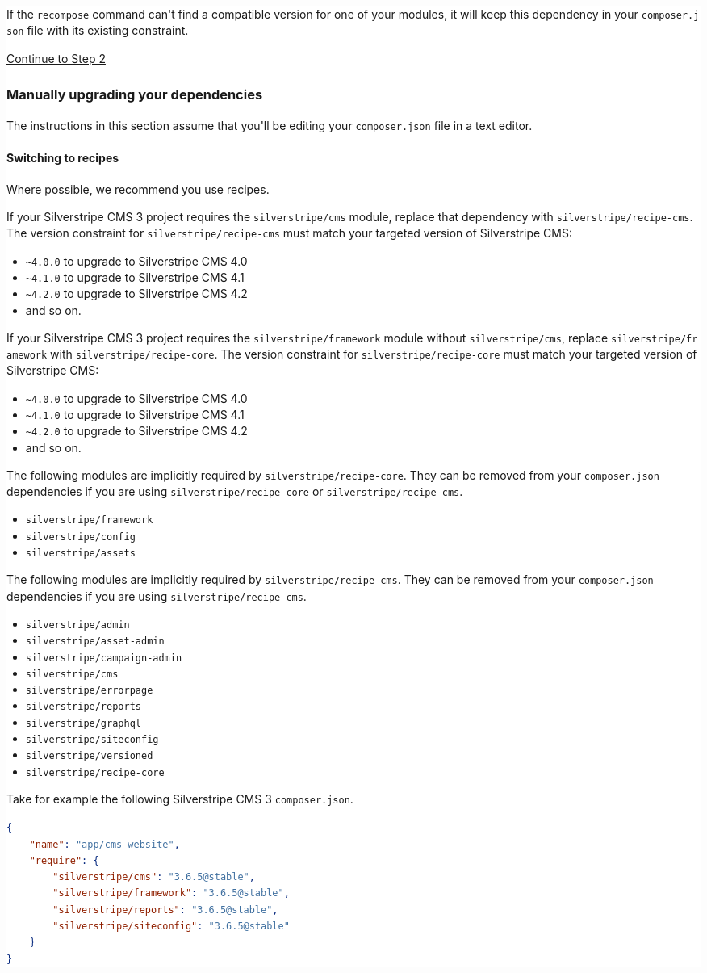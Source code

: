 If the `recompose` command can't find a compatible version for one of your modules, it will keep this dependency in your `composer.json` file with its existing constraint.

[Continue to Step 2](#step2)

### Manually upgrading your dependencies

The instructions in this section assume that you'll be editing your `composer.json` file in a text editor.

#### Switching to recipes

Where possible, we recommend you use recipes.

If your Silverstripe CMS 3 project requires the `silverstripe/cms` module, replace that dependency with `silverstripe/recipe-cms`. The version constraint for `silverstripe/recipe-cms` must match your targeted version of Silverstripe CMS:

- `~4.0.0` to upgrade to Silverstripe CMS 4.0
- `~4.1.0` to upgrade to Silverstripe CMS 4.1
- `~4.2.0` to upgrade to Silverstripe CMS 4.2
- and so on.

If your Silverstripe CMS 3 project requires the `silverstripe/framework` module without `silverstripe/cms`, replace `silverstripe/framework` with `silverstripe/recipe-core`.  The version constraint for `silverstripe/recipe-core` must match your targeted version of Silverstripe CMS:

- `~4.0.0` to upgrade to Silverstripe CMS 4.0
- `~4.1.0` to upgrade to Silverstripe CMS 4.1
- `~4.2.0` to upgrade to Silverstripe CMS 4.2
- and so on.

The following modules are implicitly required by `silverstripe/recipe-core`. They can be removed from your `composer.json` dependencies if you are using `silverstripe/recipe-core` or `silverstripe/recipe-cms`.

- `silverstripe/framework`
- `silverstripe/config`
- `silverstripe/assets`

The following modules are implicitly required by `silverstripe/recipe-cms`. They can be removed from your `composer.json` dependencies if you are using `silverstripe/recipe-cms`.

- `silverstripe/admin`
- `silverstripe/asset-admin`
- `silverstripe/campaign-admin`
- `silverstripe/cms`
- `silverstripe/errorpage`
- `silverstripe/reports`
- `silverstripe/graphql`
- `silverstripe/siteconfig`
- `silverstripe/versioned`
- `silverstripe/recipe-core`

Take for example the following Silverstripe CMS 3 `composer.json`.

```json
{
    "name": "app/cms-website",
    "require": {
        "silverstripe/cms": "3.6.5@stable",
        "silverstripe/framework": "3.6.5@stable",
        "silverstripe/reports": "3.6.5@stable",
        "silverstripe/siteconfig": "3.6.5@stable"
    }
}
```
